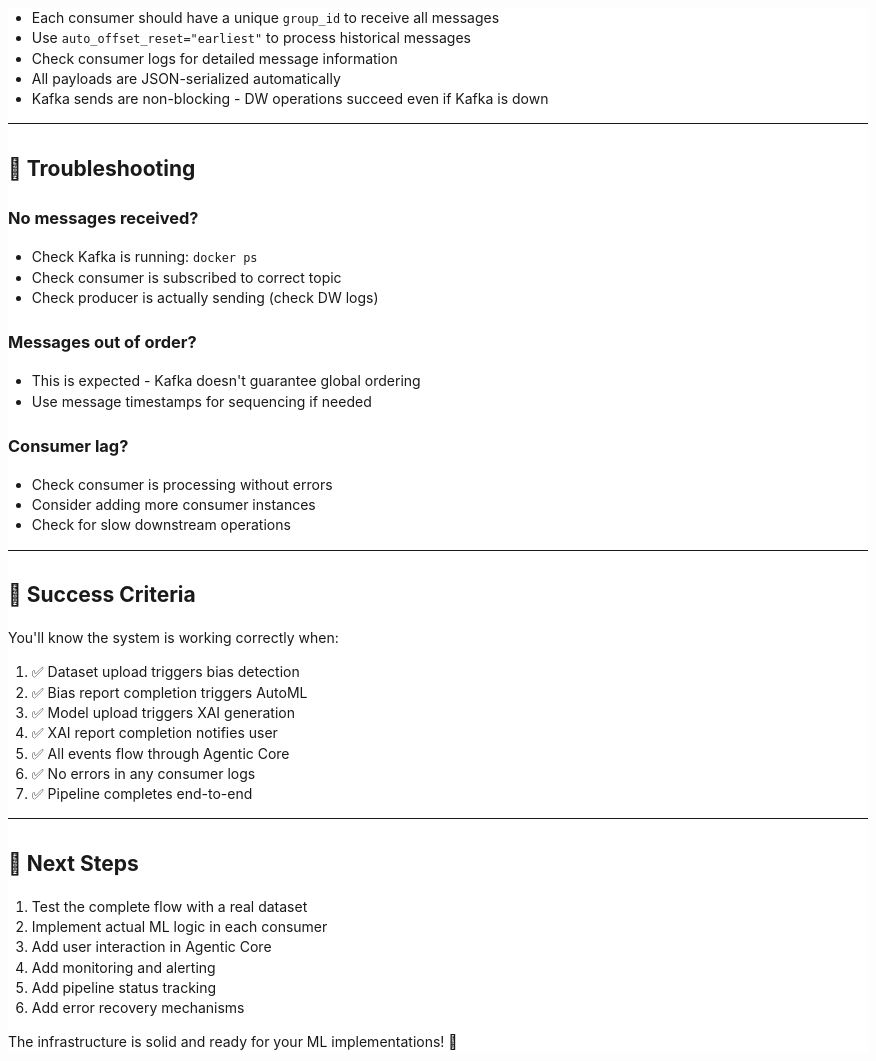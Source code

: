 - Each consumer should have a unique `group_id` to receive all messages
- Use `auto_offset_reset="earliest"` to process historical messages
- Check consumer logs for detailed message information
- All payloads are JSON-serialized automatically
- Kafka sends are non-blocking - DW operations succeed even if Kafka is down

---

## 🐛 Troubleshooting

### No messages received?
- Check Kafka is running: `docker ps`
- Check consumer is subscribed to correct topic
- Check producer is actually sending (check DW logs)

### Messages out of order?
- This is expected - Kafka doesn't guarantee global ordering
- Use message timestamps for sequencing if needed

### Consumer lag?
- Check consumer is processing without errors
- Consider adding more consumer instances
- Check for slow downstream operations

---

## 🎉 Success Criteria

You'll know the system is working correctly when:

1. ✅ Dataset upload triggers bias detection
2. ✅ Bias report completion triggers AutoML
3. ✅ Model upload triggers XAI generation
4. ✅ XAI report completion notifies user
5. ✅ All events flow through Agentic Core
6. ✅ No errors in any consumer logs
7. ✅ Pipeline completes end-to-end

---

## 🚀 Next Steps

1. Test the complete flow with a real dataset
2. Implement actual ML logic in each consumer
3. Add user interaction in Agentic Core
4. Add monitoring and alerting
5. Add pipeline status tracking
6. Add error recovery mechanisms

The infrastructure is solid and ready for your ML implementations! 🎊

